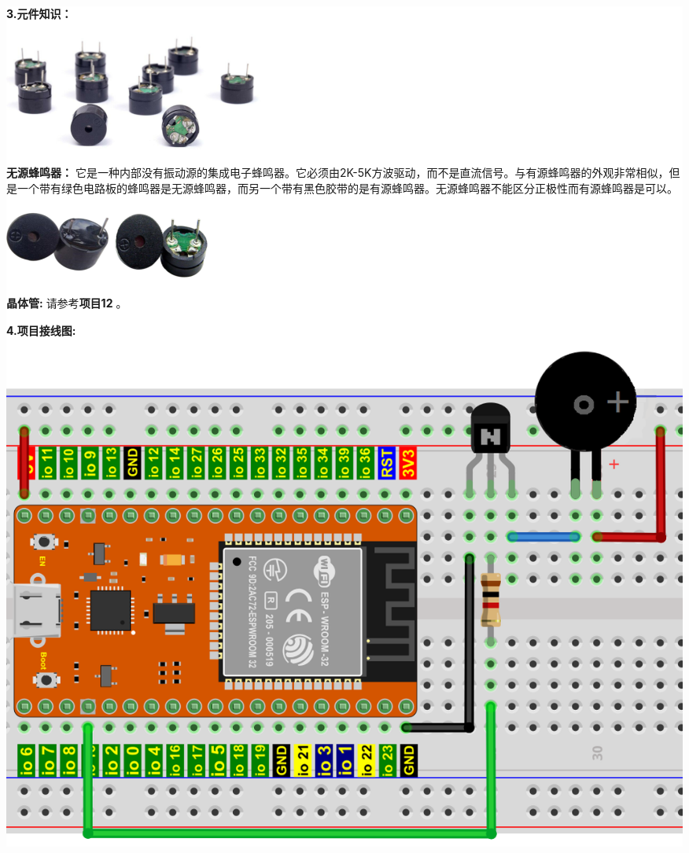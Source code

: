 **3.元件知识：**

![图片不存在](./Arduino/media/352568cc59e03453c9433f866631bf50.png)  

**无源蜂鸣器：** 它是一种内部没有振动源的集成电子蜂鸣器。它必须由2K-5K方波驱动，而不是直流信号。与有源蜂鸣器的外观非常相似，但是一个带有绿色电路板的蜂鸣器是无源蜂鸣器，而另一个带有黑色胶带的是有源蜂鸣器。无源蜂鸣器不能区分正极性而有源蜂鸣器是可以。

![图片不存在](./Arduino/media/9e2535b132d6c88b45b2b8dfdf6dbda4.png)

**晶体管:** 请参考**项目12** 。

**4.项目接线图:**

![图片不存在](./Arduino/media/9116a43de7b0f2dc1cdb0496468706f3.png)
